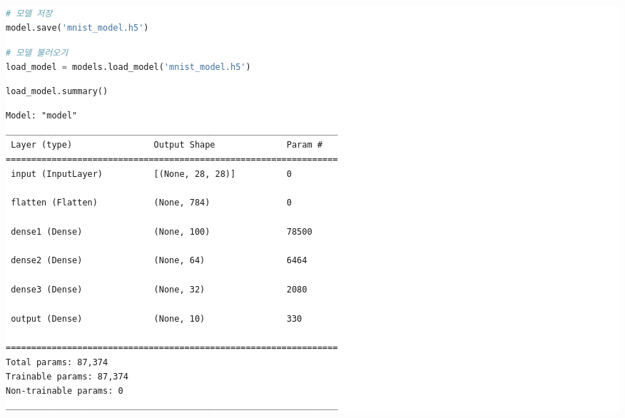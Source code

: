 
```python
# 모델 저장
model.save('mnist_model.h5')
```


```python
# 모델 불러오기
load_model = models.load_model('mnist_model.h5')
```


```python
load_model.summary()
```

    Model: "model"
    _________________________________________________________________
     Layer (type)                Output Shape              Param #   
    =================================================================
     input (InputLayer)          [(None, 28, 28)]          0         
                                                                     
     flatten (Flatten)           (None, 784)               0         
                                                                     
     dense1 (Dense)              (None, 100)               78500     
                                                                     
     dense2 (Dense)              (None, 64)                6464      
                                                                     
     dense3 (Dense)              (None, 32)                2080      
                                                                     
     output (Dense)              (None, 10)                330       
                                                                     
    =================================================================
    Total params: 87,374
    Trainable params: 87,374
    Non-trainable params: 0
    _________________________________________________________________
